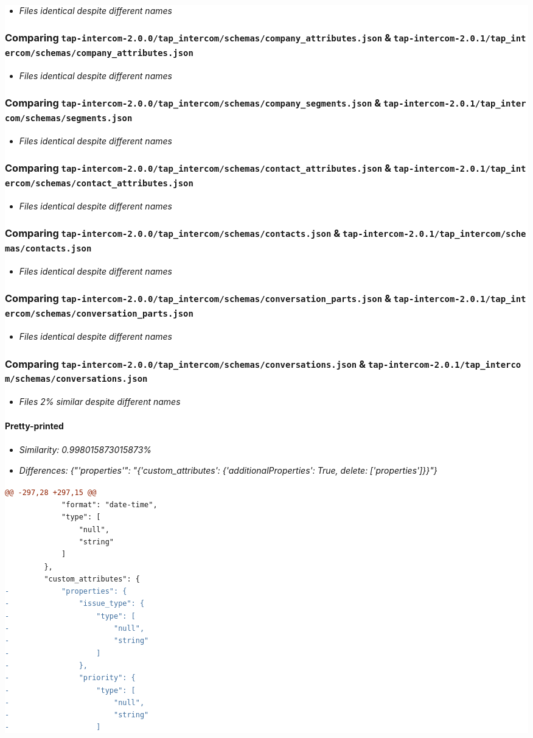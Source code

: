  * *Files identical despite different names*

### Comparing `tap-intercom-2.0.0/tap_intercom/schemas/company_attributes.json` & `tap-intercom-2.0.1/tap_intercom/schemas/company_attributes.json`

 * *Files identical despite different names*

### Comparing `tap-intercom-2.0.0/tap_intercom/schemas/company_segments.json` & `tap-intercom-2.0.1/tap_intercom/schemas/segments.json`

 * *Files identical despite different names*

### Comparing `tap-intercom-2.0.0/tap_intercom/schemas/contact_attributes.json` & `tap-intercom-2.0.1/tap_intercom/schemas/contact_attributes.json`

 * *Files identical despite different names*

### Comparing `tap-intercom-2.0.0/tap_intercom/schemas/contacts.json` & `tap-intercom-2.0.1/tap_intercom/schemas/contacts.json`

 * *Files identical despite different names*

### Comparing `tap-intercom-2.0.0/tap_intercom/schemas/conversation_parts.json` & `tap-intercom-2.0.1/tap_intercom/schemas/conversation_parts.json`

 * *Files identical despite different names*

### Comparing `tap-intercom-2.0.0/tap_intercom/schemas/conversations.json` & `tap-intercom-2.0.1/tap_intercom/schemas/conversations.json`

 * *Files 2% similar despite different names*

#### Pretty-printed

 * *Similarity: 0.998015873015873%*

 * *Differences: {"'properties'": "{'custom_attributes': {'additionalProperties': True, delete: ['properties']}}"}*

```diff
@@ -297,28 +297,15 @@
             "format": "date-time",
             "type": [
                 "null",
                 "string"
             ]
         },
         "custom_attributes": {
-            "properties": {
-                "issue_type": {
-                    "type": [
-                        "null",
-                        "string"
-                    ]
-                },
-                "priority": {
-                    "type": [
-                        "null",
-                        "string"
-                    ]
```